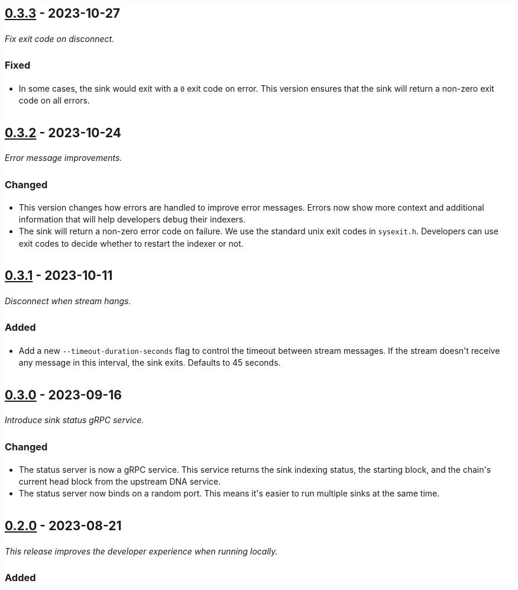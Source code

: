 ## [0.3.3] - 2023-10-27

_Fix exit code on disconnect._

### Fixed

-   In some cases, the sink would exit with a `0` exit code on error. This
    version ensures that the sink will return a non-zero exit code on all
    errors.

## [0.3.2] - 2023-10-24

_Error message improvements._

### Changed

-   This version changes how errors are handled to improve error messages.
    Errors now show more context and additional information that will help
    developers debug their indexers.
-   The sink will return a non-zero error code on failure. We use the standard
    unix exit codes in `sysexit.h`. Developers can use exit codes to decide
    whether to restart the indexer or not.

## [0.3.1] - 2023-10-11

_Disconnect when stream hangs._

### Added

-   Add a new `--timeout-duration-seconds` flag to control the timeout between
    stream messages. If the stream doesn't receive any message in this interval,
    the sink exits. Defaults to 45 seconds.

## [0.3.0] - 2023-09-16

_Introduce sink status gRPC service._

### Changed

-   The status server is now a gRPC service. This service returns the sink
    indexing status, the starting block, and the chain's current head block
    from the upstream DNA service.
-   The status server now binds on a random port. This means it's easier to run
    multiple sinks at the same time.

## [0.2.0] - 2023-08-21

_This release improves the developer experience when running locally._

### Added


[0.4.3]: https://github.com/apibara/dna/releases/tag/sink-parquet/v0.4.3
[0.4.2]: https://github.com/apibara/dna/releases/tag/sink-parquet/v0.4.2
[0.4.1]: https://github.com/apibara/dna/releases/tag/sink-parquet/v0.4.1
[0.4.0]: https://github.com/apibara/dna/releases/tag/sink-parquet/v0.4.0
[0.3.8]: https://github.com/apibara/dna/releases/tag/sink-parquet/v0.3.8
[0.3.7]: https://github.com/apibara/dna/releases/tag/sink-parquet/v0.3.7
[0.3.6]: https://github.com/apibara/dna/releases/tag/sink-parquet/v0.3.6
[0.3.5]: https://github.com/apibara/dna/releases/tag/sink-parquet/v0.3.5
[0.3.4]: https://github.com/apibara/dna/releases/tag/sink-parquet/v0.3.4
[0.3.3]: https://github.com/apibara/dna/releases/tag/sink-parquet/v0.3.3
[0.3.2]: https://github.com/apibara/dna/releases/tag/sink-parquet/v0.3.2
[0.3.1]: https://github.com/apibara/dna/releases/tag/sink-parquet/v0.3.1
[0.3.0]: https://github.com/apibara/dna/releases/tag/sink-parquet/v0.3.0
[0.2.0]: https://github.com/apibara/dna/releases/tag/sink-parquet/v0.2.0
[0.1.0]: https://github.com/apibara/dna/releases/tag/sink-parquet/v0.1.0